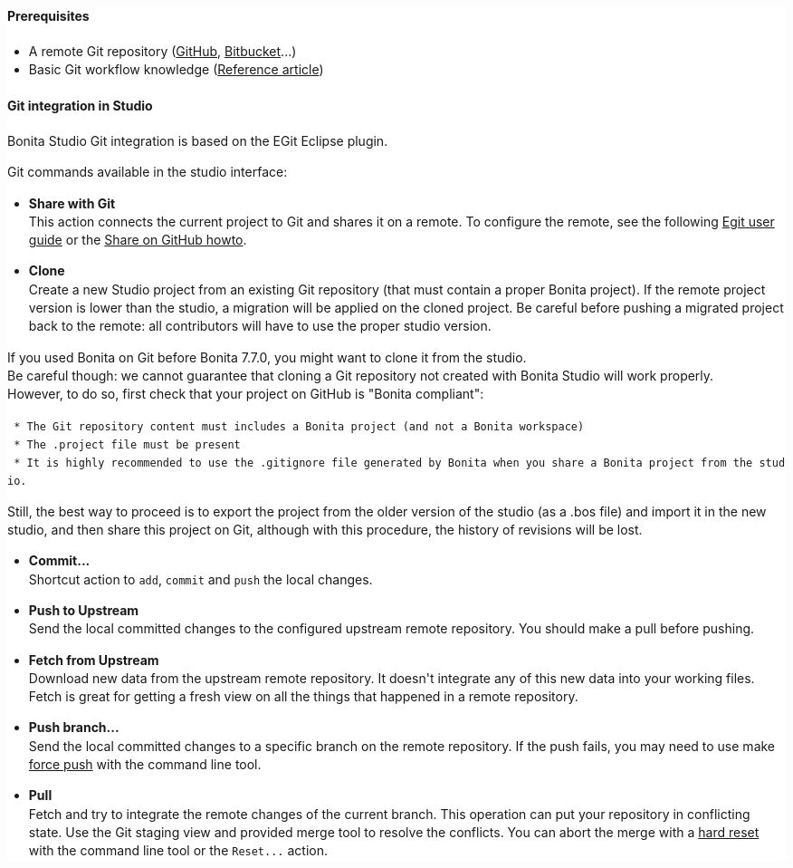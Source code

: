 #### Prerequisites

- A remote Git repository ([GitHub](https://github.com/), [Bitbucket](https://bitbucket.org)...)
- Basic Git workflow knowledge ([Reference article](https://git-scm.com/book/en/v2/Getting-Started-Git-Basics))

#### Git integration in Studio

Bonita Studio Git integration is based on the EGit Eclipse plugin.

Git commands available in the studio interface:

- **Share with Git**  
  This action connects the current project to Git and shares it on a remote.
  To configure the remote, see the following [Egit user guide](http://wiki.eclipse.org/EGit/User_Guide#Working_with_remote_Repositories) or the [Share on GitHub howto](share-a-repository-on-github.md).

- **Clone**  
  Create a new Studio project from an existing Git repository (that must contain a proper Bonita project). If the remote project version is lower than the studio, a migration will be applied on the cloned project. Be careful before pushing a migrated project back to the remote: all contributors will have to use the proper studio version.

If you used Bonita on Git before Bonita 7.7.0, you might want to clone it from the studio.  
Be careful though: we cannot guarantee that cloning a Git repository not created with Bonita Studio will work properly.  
However, to do so, first check that your project on GitHub is "Bonita compliant":

```
 * The Git repository content must includes a Bonita project (and not a Bonita workspace)
 * The .project file must be present 
 * It is highly recommended to use the .gitignore file generated by Bonita when you share a Bonita project from the studio.
```

Still, the best way to proceed is to export the project from the older version of the studio (as a .bos file) and import it in the new studio, and then share this project on Git, although with this procedure, the history of revisions will be lost.

- **Commit...**  
  Shortcut action to `add`, `commit` and `push` the local changes.

- **Push to Upstream**  
  Send the local committed changes to the configured upstream remote repository. You should make a pull before pushing.

- **Fetch from Upstream**  
  Download new data from the upstream remote repository. It doesn't integrate any of this new data into your working files. Fetch is great for getting a fresh view on all the things that happened in a remote repository.

- **Push branch...**  
  Send the local committed changes to a specific branch on the remote repository. If the push fails, you may need to use make [force push](https://git-scm.com/docs/git-push) with the command line tool.

- **Pull**  
  Fetch and try to integrate the remote changes of the current branch. This operation can put your repository in conflicting state.
  Use the Git staging view and provided merge tool to resolve the conflicts. You can abort the merge with a [hard reset](https://git-scm.com/docs/git-reset) with the command line tool or the `Reset...` action.
